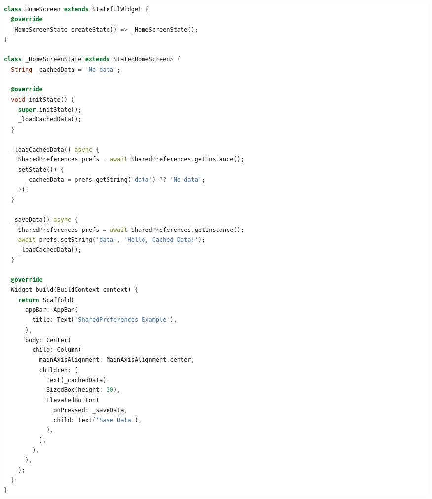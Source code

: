 ```dart
class HomeScreen extends StatefulWidget {
  @override
  _HomeScreenState createState() => _HomeScreenState();
}

class _HomeScreenState extends State<HomeScreen> {
  String _cachedData = 'No data';

  @override
  void initState() {
    super.initState();
    _loadCachedData();
  }

  _loadCachedData() async {
    SharedPreferences prefs = await SharedPreferences.getInstance();
    setState(() {
      _cachedData = prefs.getString('data') ?? 'No data';
    });
  }

  _saveData() async {
    SharedPreferences prefs = await SharedPreferences.getInstance();
    await prefs.setString('data', 'Hello, Cached Data!');
    _loadCachedData();
  }

  @override
  Widget build(BuildContext context) {
    return Scaffold(
      appBar: AppBar(
        title: Text('SharedPreferences Example'),
      ),
      body: Center(
        child: Column(
          mainAxisAlignment: MainAxisAlignment.center,
          children: [
            Text(_cachedData),
            SizedBox(height: 20),
            ElevatedButton(
              onPressed: _saveData,
              child: Text('Save Data'),
            ),
          ],
        ),
      ),
    );
  }
}
```
